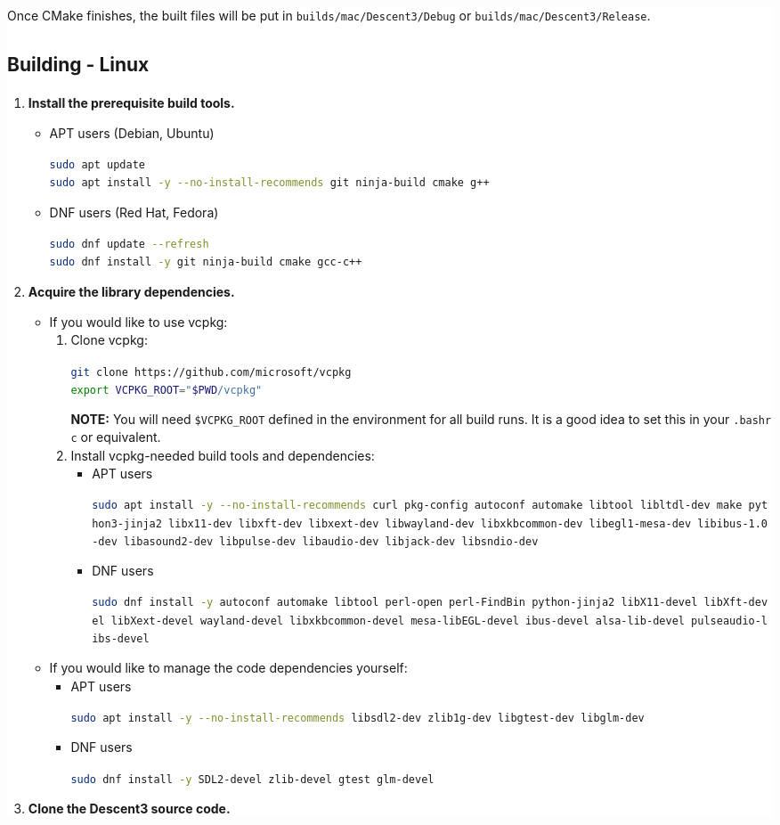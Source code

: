 Once CMake finishes, the built files will be put in `builds/mac/Descent3/Debug` or `builds/mac/Descent3/Release`.

## Building - Linux
1. **Install the prerequisite build tools.**

    * APT users (Debian, Ubuntu)
        ```sh
        sudo apt update
        sudo apt install -y --no-install-recommends git ninja-build cmake g++
        ```
    * DNF users (Red Hat, Fedora)
        ```sh
        sudo dnf update --refresh
        sudo dnf install -y git ninja-build cmake gcc-c++
        ```

2. **Acquire the library dependencies.**

    * If you would like to use vcpkg:
        1. Clone vcpkg:
            ```sh
            git clone https://github.com/microsoft/vcpkg
            export VCPKG_ROOT="$PWD/vcpkg"
            ```
            **NOTE:**
            You will need `$VCPKG_ROOT` defined in the environment for all build runs. It is a good idea to set this in your `.bashrc` or equivalent.
        2. Install vcpkg-needed build tools and dependencies:
            * APT users
                ```sh
                sudo apt install -y --no-install-recommends curl pkg-config autoconf automake libtool libltdl-dev make python3-jinja2 libx11-dev libxft-dev libxext-dev libwayland-dev libxkbcommon-dev libegl1-mesa-dev libibus-1.0-dev libasound2-dev libpulse-dev libaudio-dev libjack-dev libsndio-dev
                ```
            * DNF users
                ```sh
                sudo dnf install -y autoconf automake libtool perl-open perl-FindBin python-jinja2 libX11-devel libXft-devel libXext-devel wayland-devel libxkbcommon-devel mesa-libEGL-devel ibus-devel alsa-lib-devel pulseaudio-libs-devel
                ```
    * If you would like to manage the code dependencies yourself:
        * APT users
            ```sh
            sudo apt install -y --no-install-recommends libsdl2-dev zlib1g-dev libgtest-dev libglm-dev
            ```
        * DNF users
            ```sh
            sudo dnf install -y SDL2-devel zlib-devel gtest glm-devel
            ```

3. **Clone the Descent3 source code.**
